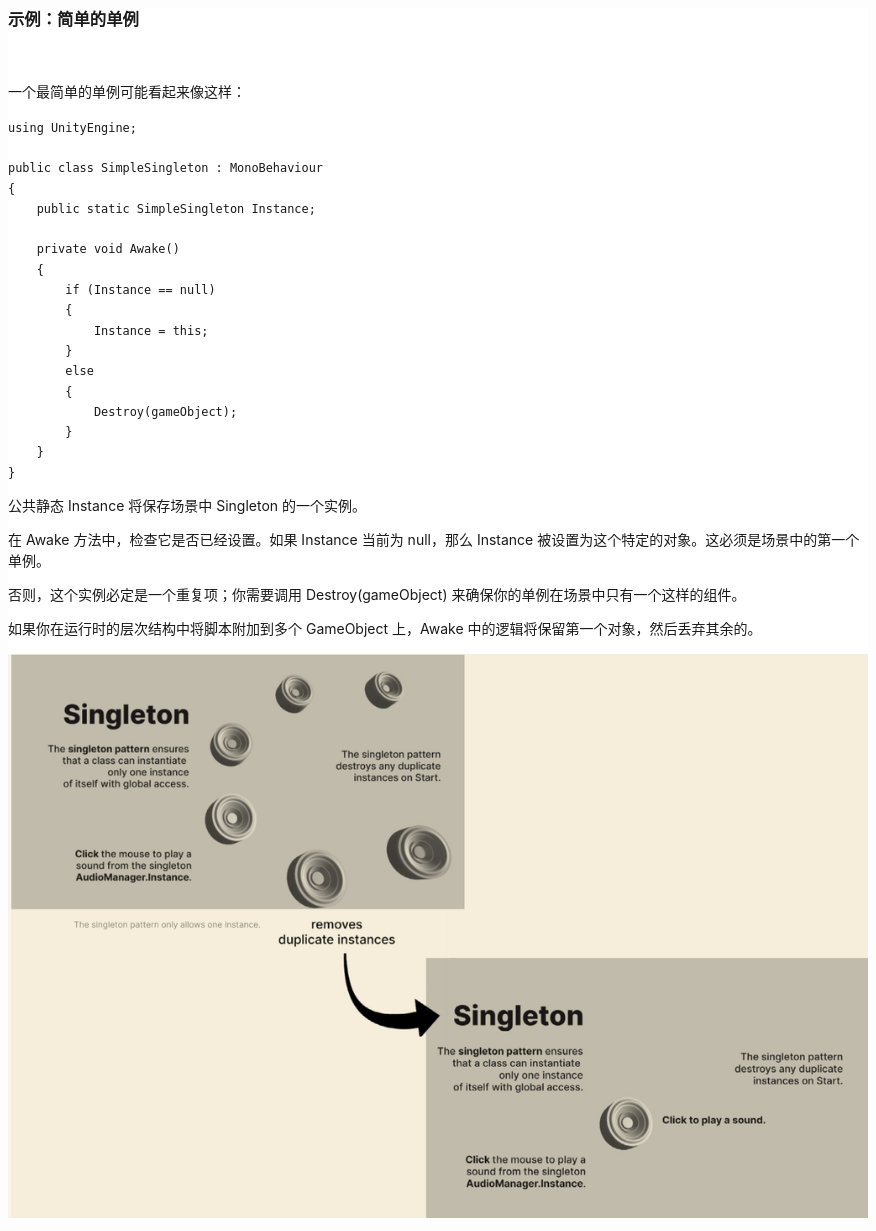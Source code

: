 ###  示例：简单的单例
<br>


一个最简单的单例可能看起来像这样：

```
using UnityEngine;

public class SimpleSingleton : MonoBehaviour
{
    public static SimpleSingleton Instance;

    private void Awake()
    {
        if (Instance == null)
        {
            Instance = this;
        }
        else
        {
            Destroy(gameObject);
        }
    }
}

```

公共静态 Instance 将保存场景中 Singleton 的一个实例。

在 Awake 方法中，检查它是否已经设置。如果 Instance 当前为 null，那么 Instance 被设置为这个特定的对象。这必须是场景中的第一个单例。

否则，这个实例必定是一个重复项；你需要调用 Destroy(gameObject) 来确保你的单例在场景中只有一个这样的组件。

如果你在运行时的层次结构中将脚本附加到多个 GameObject 上，Awake 中的逻辑将保留第一个对象，然后丢弃其余的。

![connect error](https://github.com/ruaruachou/LevelUpYourCodeWithGameProgammingplifiedChinesePatterns-Sim/blob/main/Pictures/24.png?raw=true)
